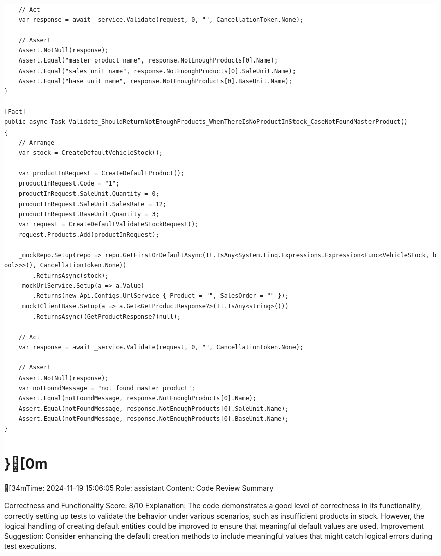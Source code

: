         // Act
        var response = await _service.Validate(request, 0, "", CancellationToken.None);

        // Assert
        Assert.NotNull(response);
        Assert.Equal("master product name", response.NotEnoughProducts[0].Name);
        Assert.Equal("sales unit name", response.NotEnoughProducts[0].SaleUnit.Name);
        Assert.Equal("base unit name", response.NotEnoughProducts[0].BaseUnit.Name);
    }

    [Fact]
    public async Task Validate_ShouldReturnNotEnoughProducts_WhenThereIsNoProductInStock_CaseNotFoundMasterProduct()
    {
        // Arrange
        var stock = CreateDefaultVehicleStock();

        var productInRequest = CreateDefaultProduct();
        productInRequest.Code = "1";
        productInRequest.SaleUnit.Quantity = 0;
        productInRequest.SaleUnit.SalesRate = 12;
        productInRequest.BaseUnit.Quantity = 3;
        var request = CreateDefaultValidateStockRequest();
        request.Products.Add(productInRequest);

        _mockRepo.Setup(repo => repo.GetFirstOrDefaultAsync(It.IsAny<System.Linq.Expressions.Expression<Func<VehicleStock, bool>>>(), CancellationToken.None))
            .ReturnsAsync(stock);
        _mockUrlService.Setup(a => a.Value)
            .Returns(new Api.Configs.UrlService { Product = "", SalesOrder = "" });
        _mockIClientBase.Setup(a => a.Get<GetProductResponse?>(It.IsAny<string>()))
            .ReturnsAsync((GetProductResponse?)null);

        // Act
        var response = await _service.Validate(request, 0, "", CancellationToken.None);

        // Assert
        Assert.NotNull(response);
        var notFoundMessage = "not found master product";
        Assert.Equal(notFoundMessage, response.NotEnoughProducts[0].Name);
        Assert.Equal(notFoundMessage, response.NotEnoughProducts[0].SaleUnit.Name);
        Assert.Equal(notFoundMessage, response.NotEnoughProducts[0].BaseUnit.Name);
    }
}[0m
==================================================
[34mTime: 2024-11-19 15:06:05
Role: assistant
Content: Code Review Summary

Correctness and Functionality
Score: 8/10
Explanation: The code demonstrates a good level of correctness in its functionality, correctly setting up tests to validate the behavior under various scenarios, such as insufficient products in stock. However, the logical handling of creating default entities could be improved to ensure that meaningful default values are used.
Improvement Suggestion: Consider enhancing the default creation methods to include meaningful values that might catch logical errors during test executions.
